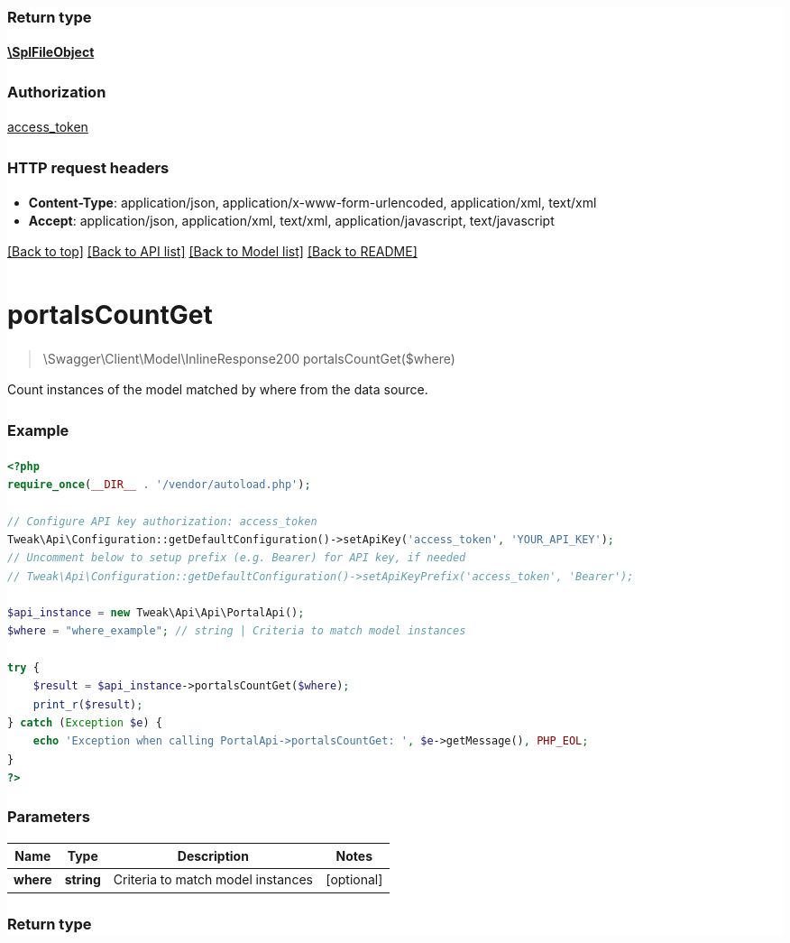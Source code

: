 ### Return type

[**\SplFileObject**](../Model/\SplFileObject.md)

### Authorization

[access_token](../../README.md#access_token)

### HTTP request headers

 - **Content-Type**: application/json, application/x-www-form-urlencoded, application/xml, text/xml
 - **Accept**: application/json, application/xml, text/xml, application/javascript, text/javascript

[[Back to top]](#) [[Back to API list]](../../README.md#documentation-for-api-endpoints) [[Back to Model list]](../../README.md#documentation-for-models) [[Back to README]](../../README.md)

# **portalsCountGet**
> \Swagger\Client\Model\InlineResponse200 portalsCountGet($where)

Count instances of the model matched by where from the data source.

### Example
```php
<?php
require_once(__DIR__ . '/vendor/autoload.php');

// Configure API key authorization: access_token
Tweak\Api\Configuration::getDefaultConfiguration()->setApiKey('access_token', 'YOUR_API_KEY');
// Uncomment below to setup prefix (e.g. Bearer) for API key, if needed
// Tweak\Api\Configuration::getDefaultConfiguration()->setApiKeyPrefix('access_token', 'Bearer');

$api_instance = new Tweak\Api\Api\PortalApi();
$where = "where_example"; // string | Criteria to match model instances

try {
    $result = $api_instance->portalsCountGet($where);
    print_r($result);
} catch (Exception $e) {
    echo 'Exception when calling PortalApi->portalsCountGet: ', $e->getMessage(), PHP_EOL;
}
?>
```

### Parameters

Name | Type | Description  | Notes
------------- | ------------- | ------------- | -------------
 **where** | **string**| Criteria to match model instances | [optional]

### Return type
